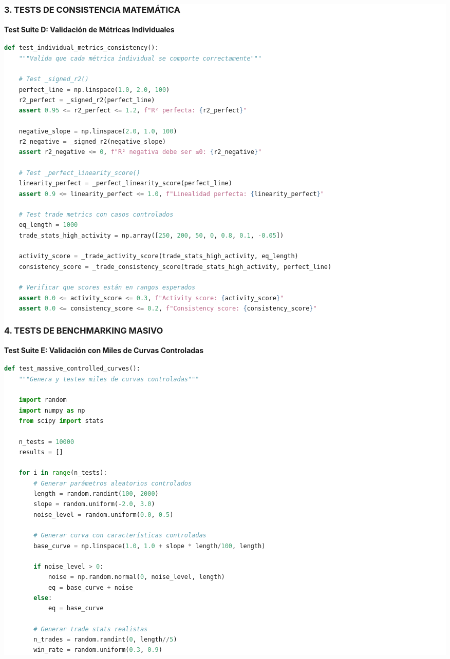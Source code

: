 ### 3. TESTS DE CONSISTENCIA MATEMÁTICA

**Test Suite D: Validación de Métricas Individuales**
```python
def test_individual_metrics_consistency():
    """Valida que cada métrica individual se comporte correctamente"""
    
    # Test _signed_r2()
    perfect_line = np.linspace(1.0, 2.0, 100)
    r2_perfect = _signed_r2(perfect_line)
    assert 0.95 <= r2_perfect <= 1.2, f"R² perfecta: {r2_perfect}"
    
    negative_slope = np.linspace(2.0, 1.0, 100)
    r2_negative = _signed_r2(negative_slope)
    assert r2_negative <= 0, f"R² negativa debe ser ≤0: {r2_negative}"
    
    # Test _perfect_linearity_score()
    linearity_perfect = _perfect_linearity_score(perfect_line)
    assert 0.9 <= linearity_perfect <= 1.0, f"Linealidad perfecta: {linearity_perfect}"
    
    # Test trade metrics con casos controlados
    eq_length = 1000
    trade_stats_high_activity = np.array([250, 200, 50, 0, 0.8, 0.1, -0.05])
    
    activity_score = _trade_activity_score(trade_stats_high_activity, eq_length)
    consistency_score = _trade_consistency_score(trade_stats_high_activity, perfect_line)
    
    # Verificar que scores están en rangos esperados
    assert 0.0 <= activity_score <= 0.3, f"Activity score: {activity_score}"
    assert 0.0 <= consistency_score <= 0.2, f"Consistency score: {consistency_score}"
```

### 4. TESTS DE BENCHMARKING MASIVO

**Test Suite E: Validación con Miles de Curvas Controladas**
```python
def test_massive_controlled_curves():
    """Genera y testea miles de curvas controladas"""
    
    import random
    import numpy as np
    from scipy import stats
    
    n_tests = 10000
    results = []
    
    for i in range(n_tests):
        # Generar parámetros aleatorios controlados
        length = random.randint(100, 2000)
        slope = random.uniform(-2.0, 3.0)
        noise_level = random.uniform(0.0, 0.5)
        
        # Generar curva con características controladas
        base_curve = np.linspace(1.0, 1.0 + slope * length/100, length)
        
        if noise_level > 0:
            noise = np.random.normal(0, noise_level, length)
            eq = base_curve + noise
        else:
            eq = base_curve
        
        # Generar trade stats realistas
        n_trades = random.randint(0, length//5)
        win_rate = random.uniform(0.3, 0.9)
```
